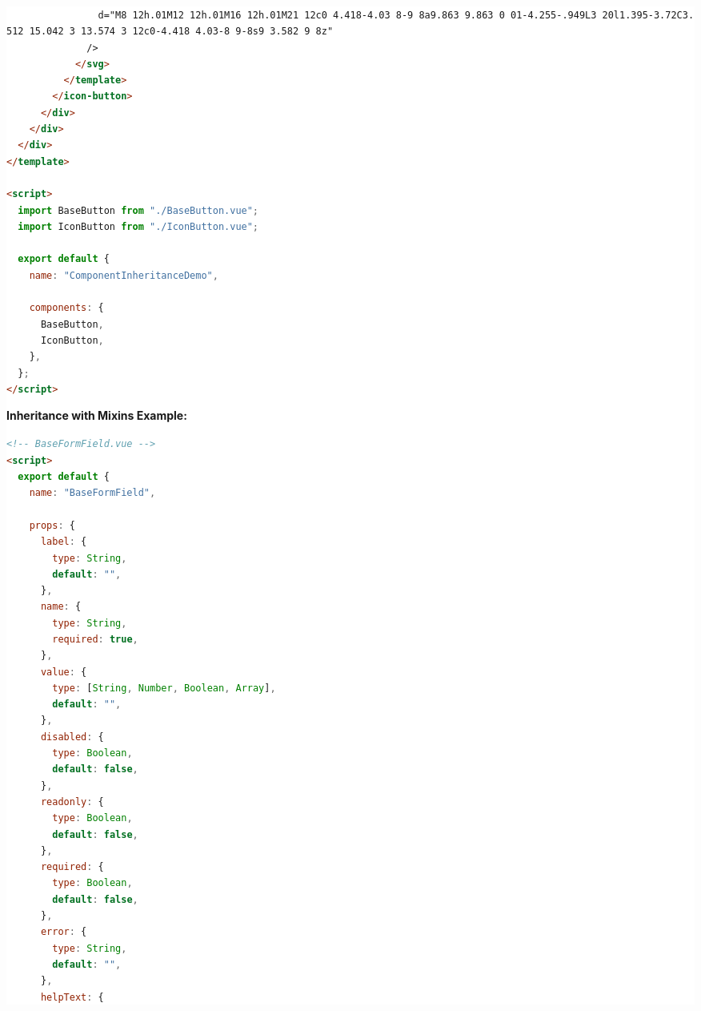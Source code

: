 ```html
                d="M8 12h.01M12 12h.01M16 12h.01M21 12c0 4.418-4.03 8-9 8a9.863 9.863 0 01-4.255-.949L3 20l1.395-3.72C3.512 15.042 3 13.574 3 12c0-4.418 4.03-8 9-8s9 3.582 9 8z"
              />
            </svg>
          </template>
        </icon-button>
      </div>
    </div>
  </div>
</template>

<script>
  import BaseButton from "./BaseButton.vue";
  import IconButton from "./IconButton.vue";

  export default {
    name: "ComponentInheritanceDemo",

    components: {
      BaseButton,
      IconButton,
    },
  };
</script>
```

**Inheritance with Mixins Example:**

```html
<!-- BaseFormField.vue -->
<script>
  export default {
    name: "BaseFormField",

    props: {
      label: {
        type: String,
        default: "",
      },
      name: {
        type: String,
        required: true,
      },
      value: {
        type: [String, Number, Boolean, Array],
        default: "",
      },
      disabled: {
        type: Boolean,
        default: false,
      },
      readonly: {
        type: Boolean,
        default: false,
      },
      required: {
        type: Boolean,
        default: false,
      },
      error: {
        type: String,
        default: "",
      },
      helpText: {
```